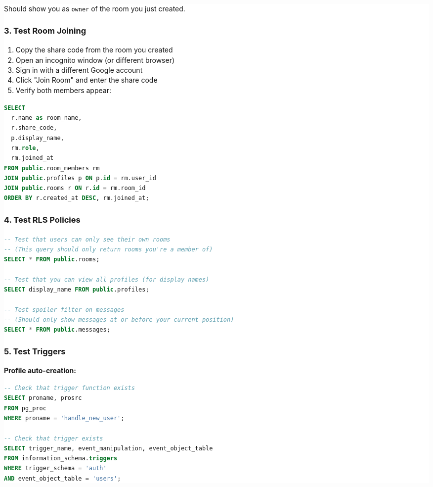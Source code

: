 Should show you as `owner` of the room you just created.

### 3. Test Room Joining

1. Copy the share code from the room you created
2. Open an incognito window (or different browser)
3. Sign in with a different Google account
4. Click "Join Room" and enter the share code
5. Verify both members appear:

```sql
SELECT
  r.name as room_name,
  r.share_code,
  p.display_name,
  rm.role,
  rm.joined_at
FROM public.room_members rm
JOIN public.profiles p ON p.id = rm.user_id
JOIN public.rooms r ON r.id = rm.room_id
ORDER BY r.created_at DESC, rm.joined_at;
```

### 4. Test RLS Policies

```sql
-- Test that users can only see their own rooms
-- (This query should only return rooms you're a member of)
SELECT * FROM public.rooms;

-- Test that you can view all profiles (for display names)
SELECT display_name FROM public.profiles;

-- Test spoiler filter on messages
-- (Should only show messages at or before your current position)
SELECT * FROM public.messages;
```

### 5. Test Triggers

**Profile auto-creation:**
```sql
-- Check that trigger function exists
SELECT proname, prosrc
FROM pg_proc
WHERE proname = 'handle_new_user';

-- Check that trigger exists
SELECT trigger_name, event_manipulation, event_object_table
FROM information_schema.triggers
WHERE trigger_schema = 'auth'
AND event_object_table = 'users';
```

